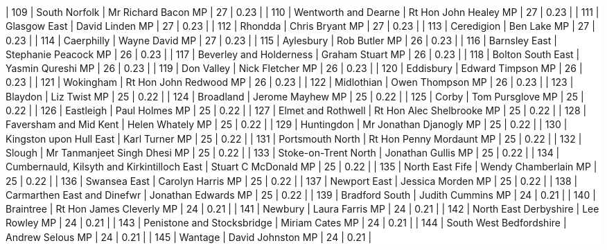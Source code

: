 | 109 | South Norfolk | Mr Richard Bacon MP | 27 | 0.23 |
| 110 | Wentworth and Dearne | Rt Hon John Healey MP | 27 | 0.23 |
| 111 | Glasgow East | David Linden MP | 27 | 0.23 |
| 112 | Rhondda | Chris Bryant MP | 27 | 0.23 |
| 113 | Ceredigion | Ben Lake MP | 27 | 0.23 |
| 114 | Caerphilly | Wayne David MP | 27 | 0.23 |
| 115 | Aylesbury | Rob Butler MP | 26 | 0.23 |
| 116 | Barnsley East | Stephanie Peacock MP | 26 | 0.23 |
| 117 | Beverley and Holderness | Graham Stuart MP | 26 | 0.23 |
| 118 | Bolton South East | Yasmin Qureshi MP | 26 | 0.23 |
| 119 | Don Valley | Nick Fletcher MP | 26 | 0.23 |
| 120 | Eddisbury | Edward Timpson MP | 26 | 0.23 |
| 121 | Wokingham | Rt Hon John Redwood MP | 26 | 0.23 |
| 122 | Midlothian | Owen Thompson MP | 26 | 0.23 |
| 123 | Blaydon | Liz Twist MP | 25 | 0.22 |
| 124 | Broadland | Jerome Mayhew MP | 25 | 0.22 |
| 125 | Corby | Tom Pursglove MP | 25 | 0.22 |
| 126 | Eastleigh | Paul Holmes MP | 25 | 0.22 |
| 127 | Elmet and Rothwell | Rt Hon Alec Shelbrooke MP | 25 | 0.22 |
| 128 | Faversham and Mid Kent | Helen Whately MP | 25 | 0.22 |
| 129 | Huntingdon | Mr Jonathan Djanogly MP | 25 | 0.22 |
| 130 | Kingston upon Hull East | Karl Turner MP | 25 | 0.22 |
| 131 | Portsmouth North | Rt Hon Penny Mordaunt MP | 25 | 0.22 |
| 132 | Slough | Mr Tanmanjeet Singh Dhesi MP | 25 | 0.22 |
| 133 | Stoke-on-Trent North | Jonathan Gullis MP | 25 | 0.22 |
| 134 | Cumbernauld, Kilsyth and Kirkintilloch East | Stuart C McDonald MP | 25 | 0.22 |
| 135 | North East Fife | Wendy Chamberlain MP | 25 | 0.22 |
| 136 | Swansea East | Carolyn Harris MP | 25 | 0.22 |
| 137 | Newport East | Jessica Morden MP | 25 | 0.22 |
| 138 | Carmarthen East and Dinefwr | Jonathan Edwards MP | 25 | 0.22 |
| 139 | Bradford South | Judith Cummins MP | 24 | 0.21 |
| 140 | Braintree | Rt Hon James Cleverly MP | 24 | 0.21 |
| 141 | Newbury | Laura Farris MP | 24 | 0.21 |
| 142 | North East Derbyshire | Lee Rowley MP | 24 | 0.21 |
| 143 | Penistone and Stocksbridge | Miriam Cates MP | 24 | 0.21 |
| 144 | South West Bedfordshire | Andrew Selous MP | 24 | 0.21 |
| 145 | Wantage | David Johnston MP | 24 | 0.21 |